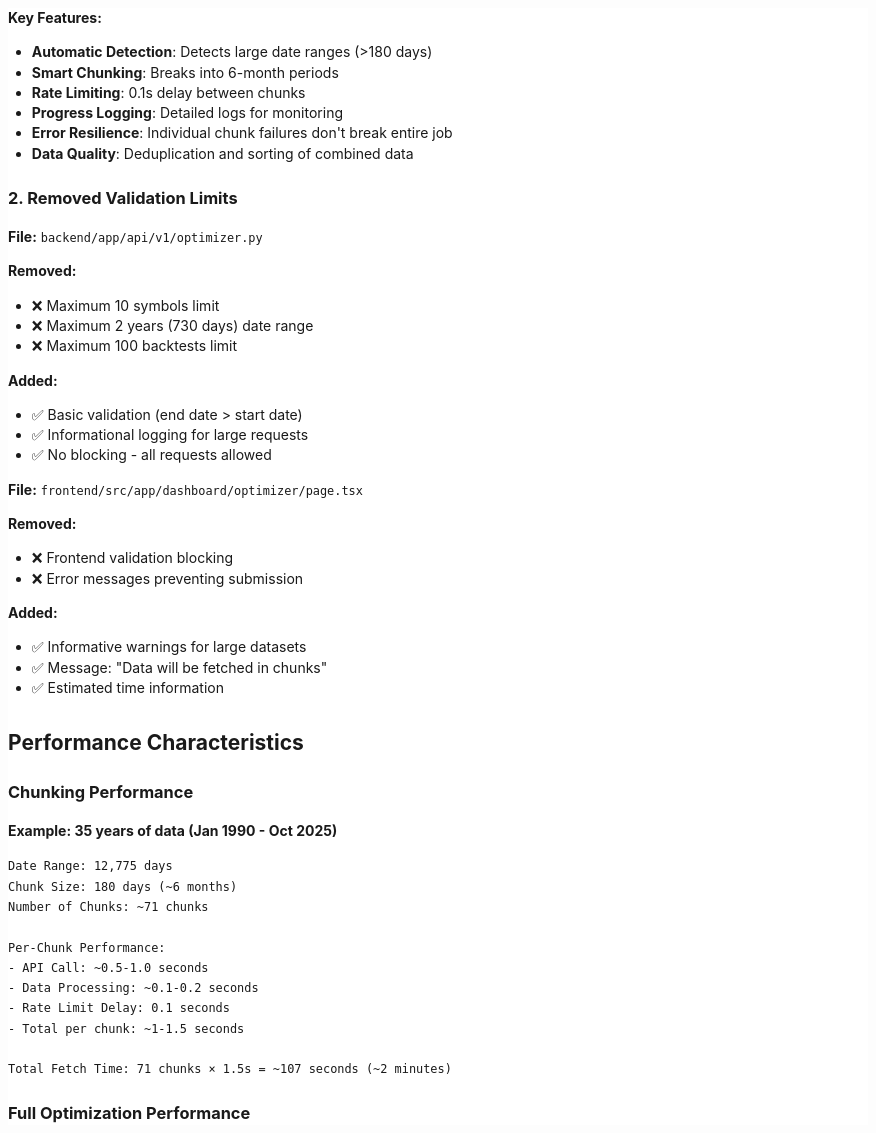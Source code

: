 **Key Features:**
- **Automatic Detection**: Detects large date ranges (>180 days)
- **Smart Chunking**: Breaks into 6-month periods
- **Rate Limiting**: 0.1s delay between chunks
- **Progress Logging**: Detailed logs for monitoring
- **Error Resilience**: Individual chunk failures don't break entire job
- **Data Quality**: Deduplication and sorting of combined data

### 2. Removed Validation Limits

**File:** `backend/app/api/v1/optimizer.py`

**Removed:**
- ❌ Maximum 10 symbols limit
- ❌ Maximum 2 years (730 days) date range
- ❌ Maximum 100 backtests limit

**Added:**
- ✅ Basic validation (end date > start date)
- ✅ Informational logging for large requests
- ✅ No blocking - all requests allowed

**File:** `frontend/src/app/dashboard/optimizer/page.tsx`

**Removed:**
- ❌ Frontend validation blocking
- ❌ Error messages preventing submission

**Added:**
- ✅ Informative warnings for large datasets
- ✅ Message: "Data will be fetched in chunks"
- ✅ Estimated time information

## Performance Characteristics

### Chunking Performance

**Example: 35 years of data (Jan 1990 - Oct 2025)**

```
Date Range: 12,775 days
Chunk Size: 180 days (~6 months)
Number of Chunks: ~71 chunks

Per-Chunk Performance:
- API Call: ~0.5-1.0 seconds
- Data Processing: ~0.1-0.2 seconds
- Rate Limit Delay: 0.1 seconds
- Total per chunk: ~1-1.5 seconds

Total Fetch Time: 71 chunks × 1.5s = ~107 seconds (~2 minutes)
```

### Full Optimization Performance
